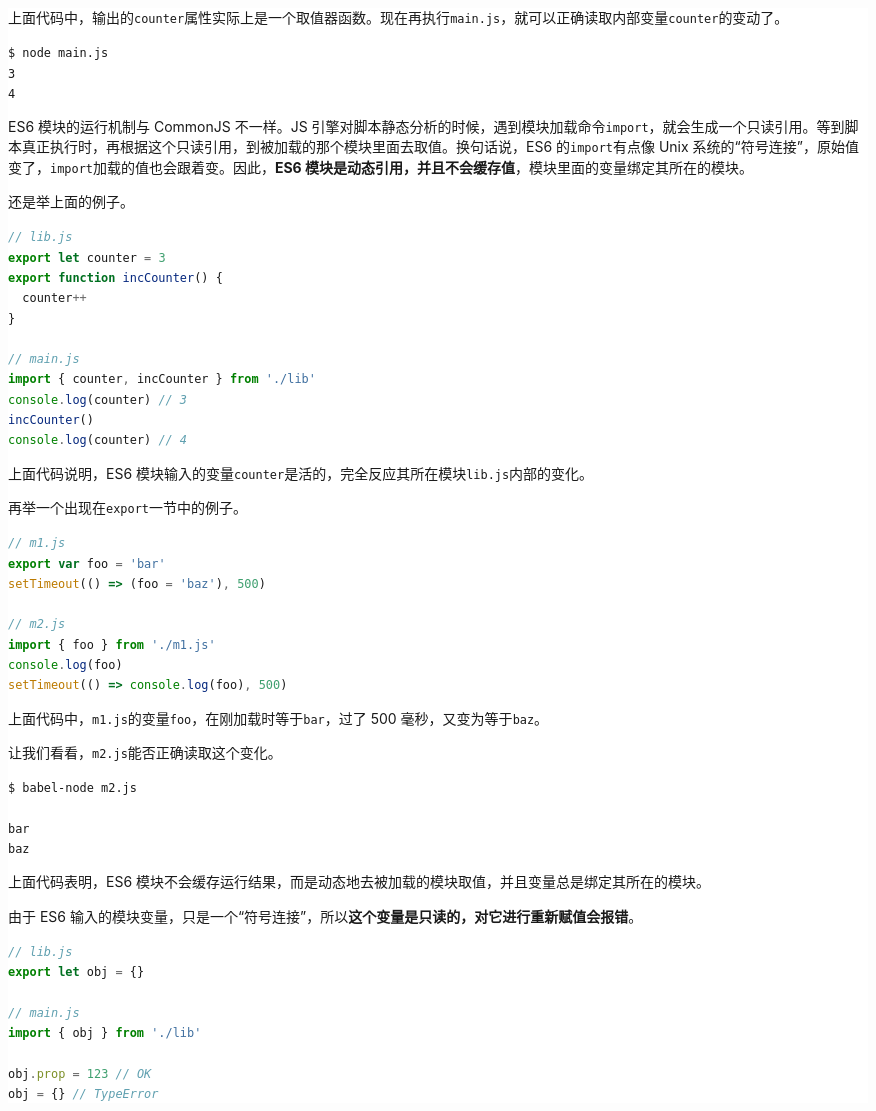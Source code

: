 上面代码中，输出的`counter`属性实际上是一个取值器函数。现在再执行`main.js`，就可以正确读取内部变量`counter`的变动了。

```bash
$ node main.js
3
4
```

ES6 模块的运行机制与 CommonJS 不一样。JS 引擎对脚本静态分析的时候，遇到模块加载命令`import`，就会生成一个只读引用。等到脚本真正执行时，再根据这个只读引用，到被加载的那个模块里面去取值。换句话说，ES6 的`import`有点像 Unix 系统的“符号连接”，原始值变了，`import`加载的值也会跟着变。因此，**ES6 模块是动态引用，并且不会缓存值**，模块里面的变量绑定其所在的模块。

还是举上面的例子。

```javascript
// lib.js
export let counter = 3
export function incCounter() {
  counter++
}

// main.js
import { counter, incCounter } from './lib'
console.log(counter) // 3
incCounter()
console.log(counter) // 4
```

上面代码说明，ES6 模块输入的变量`counter`是活的，完全反应其所在模块`lib.js`内部的变化。

再举一个出现在`export`一节中的例子。

```javascript
// m1.js
export var foo = 'bar'
setTimeout(() => (foo = 'baz'), 500)

// m2.js
import { foo } from './m1.js'
console.log(foo)
setTimeout(() => console.log(foo), 500)
```

上面代码中，`m1.js`的变量`foo`，在刚加载时等于`bar`，过了 500 毫秒，又变为等于`baz`。

让我们看看，`m2.js`能否正确读取这个变化。

```bash
$ babel-node m2.js

bar
baz
```

上面代码表明，ES6 模块不会缓存运行结果，而是动态地去被加载的模块取值，并且变量总是绑定其所在的模块。

由于 ES6 输入的模块变量，只是一个“符号连接”，所以**这个变量是只读的，对它进行重新赋值会报错**。

```javascript
// lib.js
export let obj = {}

// main.js
import { obj } from './lib'

obj.prop = 123 // OK
obj = {} // TypeError
```
